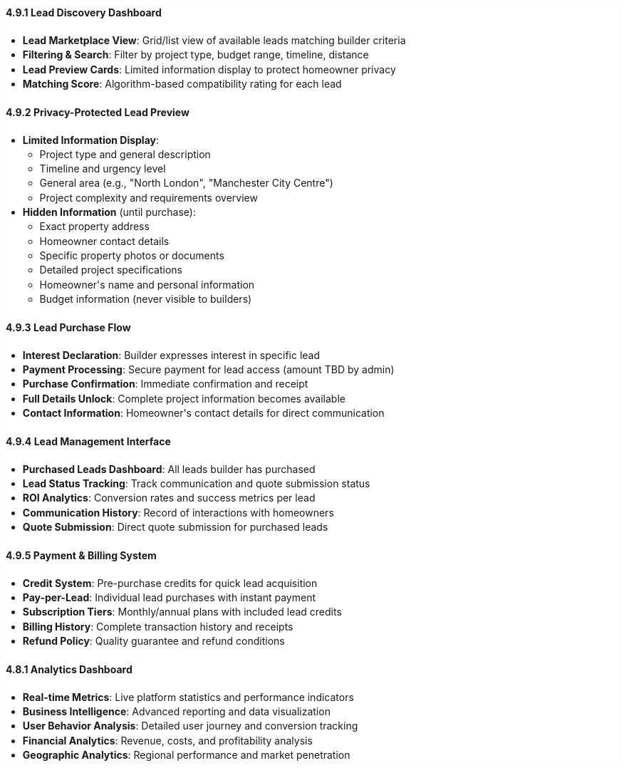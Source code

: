#### 4.9.1 Lead Discovery Dashboard

- **Lead Marketplace View**: Grid/list view of available leads matching builder criteria
- **Filtering & Search**: Filter by project type, budget range, timeline, distance
- **Lead Preview Cards**: Limited information display to protect homeowner privacy
- **Matching Score**: Algorithm-based compatibility rating for each lead

#### 4.9.2 Privacy-Protected Lead Preview

- **Limited Information Display**:
  - Project type and general description
  - Timeline and urgency level
  - General area (e.g., "North London", "Manchester City Centre")
  - Project complexity and requirements overview
- **Hidden Information** (until purchase):
  - Exact property address
  - Homeowner contact details
  - Specific property photos or documents
  - Detailed project specifications
  - Homeowner's name and personal information
  - Budget information (never visible to builders)

#### 4.9.3 Lead Purchase Flow

- **Interest Declaration**: Builder expresses interest in specific lead
- **Payment Processing**: Secure payment for lead access (amount TBD by admin)
- **Purchase Confirmation**: Immediate confirmation and receipt
- **Full Details Unlock**: Complete project information becomes available
- **Contact Information**: Homeowner's contact details for direct communication

#### 4.9.4 Lead Management Interface

- **Purchased Leads Dashboard**: All leads builder has purchased
- **Lead Status Tracking**: Track communication and quote submission status
- **ROI Analytics**: Conversion rates and success metrics per lead
- **Communication History**: Record of interactions with homeowners
- **Quote Submission**: Direct quote submission for purchased leads

#### 4.9.5 Payment & Billing System

- **Credit System**: Pre-purchase credits for quick lead acquisition
- **Pay-per-Lead**: Individual lead purchases with instant payment
- **Subscription Tiers**: Monthly/annual plans with included lead credits
- **Billing History**: Complete transaction history and receipts
- **Refund Policy**: Quality guarantee and refund conditions

#### 4.8.1 Analytics Dashboard

- **Real-time Metrics**: Live platform statistics and performance indicators
- **Business Intelligence**: Advanced reporting and data visualization
- **User Behavior Analysis**: Detailed user journey and conversion tracking
- **Financial Analytics**: Revenue, costs, and profitability analysis
- **Geographic Analytics**: Regional performance and market penetration
